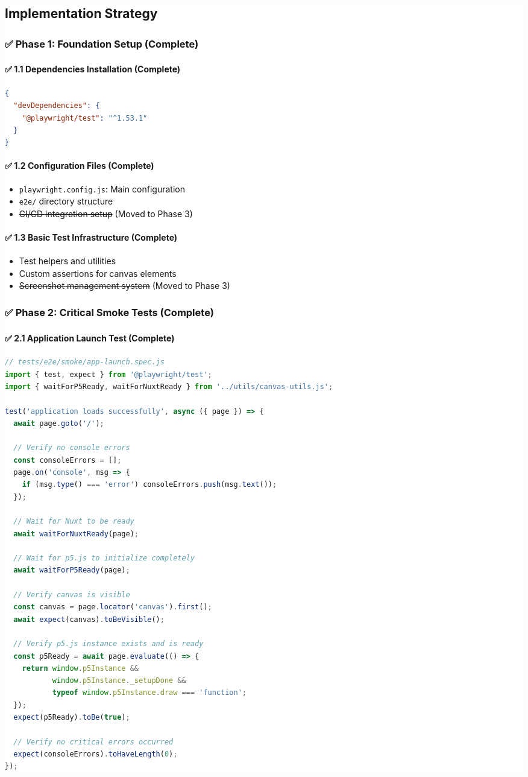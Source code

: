 ## Implementation Strategy

### ✅ Phase 1: Foundation Setup (Complete)

#### ✅ 1.1 Dependencies Installation (Complete)
```json
{
  "devDependencies": {
    "@playwright/test": "^1.53.1"
  }
}
```

#### ✅ 1.2 Configuration Files (Complete)
- `playwright.config.js`: Main configuration
- `e2e/` directory structure
- ~~CI/CD integration setup~~ (Moved to Phase 3)

#### ✅ 1.3 Basic Test Infrastructure (Complete)
- Test helpers and utilities
- Custom assertions for canvas elements
- ~~Screenshot management system~~ (Moved to Phase 3)

### ✅ Phase 2: Critical Smoke Tests (Complete)

#### ✅ 2.1 Application Launch Test (Complete)
```javascript
// tests/e2e/smoke/app-launch.spec.js
import { test, expect } from '@playwright/test';
import { waitForP5Ready, waitForNuxtReady } from '../utils/canvas-utils.js';

test('application loads successfully', async ({ page }) => {
  await page.goto('/');
  
  // Verify no console errors
  const consoleErrors = [];
  page.on('console', msg => {
    if (msg.type() === 'error') consoleErrors.push(msg.text());
  });
  
  // Wait for Nuxt to be ready
  await waitForNuxtReady(page);
  
  // Wait for p5.js to initialize completely
  await waitForP5Ready(page);
  
  // Verify canvas is visible
  const canvas = page.locator('canvas').first();
  await expect(canvas).toBeVisible();
  
  // Verify p5.js instance exists and is ready
  const p5Ready = await page.evaluate(() => {
    return window.p5Instance && 
           window.p5Instance._setupDone &&
           typeof window.p5Instance.draw === 'function';
  });
  expect(p5Ready).toBe(true);
  
  // Verify no critical errors occurred
  expect(consoleErrors).toHaveLength(0);
});
```
